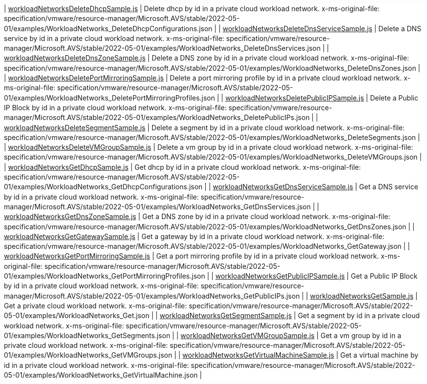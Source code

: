 | [workloadNetworksDeleteDhcpSample.js][workloadnetworksdeletedhcpsample]                     | Delete dhcp by id in a private cloud workload network. x-ms-original-file: specification/vmware/resource-manager/Microsoft.AVS/stable/2022-05-01/examples/WorkloadNetworks_DeleteDhcpConfigurations.json                                       |
| [workloadNetworksDeleteDnsServiceSample.js][workloadnetworksdeletednsservicesample]         | Delete a DNS service by id in a private cloud workload network. x-ms-original-file: specification/vmware/resource-manager/Microsoft.AVS/stable/2022-05-01/examples/WorkloadNetworks_DeleteDnsServices.json                                     |
| [workloadNetworksDeleteDnsZoneSample.js][workloadnetworksdeletednszonesample]               | Delete a DNS zone by id in a private cloud workload network. x-ms-original-file: specification/vmware/resource-manager/Microsoft.AVS/stable/2022-05-01/examples/WorkloadNetworks_DeleteDnsZones.json                                           |
| [workloadNetworksDeletePortMirroringSample.js][workloadnetworksdeleteportmirroringsample]   | Delete a port mirroring profile by id in a private cloud workload network. x-ms-original-file: specification/vmware/resource-manager/Microsoft.AVS/stable/2022-05-01/examples/WorkloadNetworks_DeletePortMirroringProfiles.json                |
| [workloadNetworksDeletePublicIPSample.js][workloadnetworksdeletepublicipsample]             | Delete a Public IP Block by id in a private cloud workload network. x-ms-original-file: specification/vmware/resource-manager/Microsoft.AVS/stable/2022-05-01/examples/WorkloadNetworks_DeletePublicIPs.json                                   |
| [workloadNetworksDeleteSegmentSample.js][workloadnetworksdeletesegmentsample]               | Delete a segment by id in a private cloud workload network. x-ms-original-file: specification/vmware/resource-manager/Microsoft.AVS/stable/2022-05-01/examples/WorkloadNetworks_DeleteSegments.json                                            |
| [workloadNetworksDeleteVMGroupSample.js][workloadnetworksdeletevmgroupsample]               | Delete a vm group by id in a private cloud workload network. x-ms-original-file: specification/vmware/resource-manager/Microsoft.AVS/stable/2022-05-01/examples/WorkloadNetworks_DeleteVMGroups.json                                           |
| [workloadNetworksGetDhcpSample.js][workloadnetworksgetdhcpsample]                           | Get dhcp by id in a private cloud workload network. x-ms-original-file: specification/vmware/resource-manager/Microsoft.AVS/stable/2022-05-01/examples/WorkloadNetworks_GetDhcpConfigurations.json                                             |
| [workloadNetworksGetDnsServiceSample.js][workloadnetworksgetdnsservicesample]               | Get a DNS service by id in a private cloud workload network. x-ms-original-file: specification/vmware/resource-manager/Microsoft.AVS/stable/2022-05-01/examples/WorkloadNetworks_GetDnsServices.json                                           |
| [workloadNetworksGetDnsZoneSample.js][workloadnetworksgetdnszonesample]                     | Get a DNS zone by id in a private cloud workload network. x-ms-original-file: specification/vmware/resource-manager/Microsoft.AVS/stable/2022-05-01/examples/WorkloadNetworks_GetDnsZones.json                                                 |
| [workloadNetworksGetGatewaySample.js][workloadnetworksgetgatewaysample]                     | Get a gateway by id in a private cloud workload network. x-ms-original-file: specification/vmware/resource-manager/Microsoft.AVS/stable/2022-05-01/examples/WorkloadNetworks_GetGateway.json                                                   |
| [workloadNetworksGetPortMirroringSample.js][workloadnetworksgetportmirroringsample]         | Get a port mirroring profile by id in a private cloud workload network. x-ms-original-file: specification/vmware/resource-manager/Microsoft.AVS/stable/2022-05-01/examples/WorkloadNetworks_GetPortMirroringProfiles.json                      |
| [workloadNetworksGetPublicIPSample.js][workloadnetworksgetpublicipsample]                   | Get a Public IP Block by id in a private cloud workload network. x-ms-original-file: specification/vmware/resource-manager/Microsoft.AVS/stable/2022-05-01/examples/WorkloadNetworks_GetPublicIPs.json                                         |
| [workloadNetworksGetSample.js][workloadnetworksgetsample]                                   | Get a private cloud workload network. x-ms-original-file: specification/vmware/resource-manager/Microsoft.AVS/stable/2022-05-01/examples/WorkloadNetworks_Get.json                                                                             |
| [workloadNetworksGetSegmentSample.js][workloadnetworksgetsegmentsample]                     | Get a segment by id in a private cloud workload network. x-ms-original-file: specification/vmware/resource-manager/Microsoft.AVS/stable/2022-05-01/examples/WorkloadNetworks_GetSegments.json                                                  |
| [workloadNetworksGetVMGroupSample.js][workloadnetworksgetvmgroupsample]                     | Get a vm group by id in a private cloud workload network. x-ms-original-file: specification/vmware/resource-manager/Microsoft.AVS/stable/2022-05-01/examples/WorkloadNetworks_GetVMGroups.json                                                 |
| [workloadNetworksGetVirtualMachineSample.js][workloadnetworksgetvirtualmachinesample]       | Get a virtual machine by id in a private cloud workload network. x-ms-original-file: specification/vmware/resource-manager/Microsoft.AVS/stable/2022-05-01/examples/WorkloadNetworks_GetVirtualMachine.json                                    |

[addonscreateorupdatesample]: https://github.com/Azure/azure-sdk-for-js/blob/main/sdk/avs/arm-avs/samples/v3/javascript/addonsCreateOrUpdateSample.js
[addonsdeletesample]: https://github.com/Azure/azure-sdk-for-js/blob/main/sdk/avs/arm-avs/samples/v3/javascript/addonsDeleteSample.js
[addonsgetsample]: https://github.com/Azure/azure-sdk-for-js/blob/main/sdk/avs/arm-avs/samples/v3/javascript/addonsGetSample.js
[addonslistsample]: https://github.com/Azure/azure-sdk-for-js/blob/main/sdk/avs/arm-avs/samples/v3/javascript/addonsListSample.js
[authorizationscreateorupdatesample]: https://github.com/Azure/azure-sdk-for-js/blob/main/sdk/avs/arm-avs/samples/v3/javascript/authorizationsCreateOrUpdateSample.js
[authorizationsdeletesample]: https://github.com/Azure/azure-sdk-for-js/blob/main/sdk/avs/arm-avs/samples/v3/javascript/authorizationsDeleteSample.js
[authorizationsgetsample]: https://github.com/Azure/azure-sdk-for-js/blob/main/sdk/avs/arm-avs/samples/v3/javascript/authorizationsGetSample.js
[authorizationslistsample]: https://github.com/Azure/azure-sdk-for-js/blob/main/sdk/avs/arm-avs/samples/v3/javascript/authorizationsListSample.js
[cloudlinkscreateorupdatesample]: https://github.com/Azure/azure-sdk-for-js/blob/main/sdk/avs/arm-avs/samples/v3/javascript/cloudLinksCreateOrUpdateSample.js
[cloudlinksdeletesample]: https://github.com/Azure/azure-sdk-for-js/blob/main/sdk/avs/arm-avs/samples/v3/javascript/cloudLinksDeleteSample.js
[cloudlinksgetsample]: https://github.com/Azure/azure-sdk-for-js/blob/main/sdk/avs/arm-avs/samples/v3/javascript/cloudLinksGetSample.js
[cloudlinkslistsample]: https://github.com/Azure/azure-sdk-for-js/blob/main/sdk/avs/arm-avs/samples/v3/javascript/cloudLinksListSample.js
[clusterscreateorupdatesample]: https://github.com/Azure/azure-sdk-for-js/blob/main/sdk/avs/arm-avs/samples/v3/javascript/clustersCreateOrUpdateSample.js
[clustersdeletesample]: https://github.com/Azure/azure-sdk-for-js/blob/main/sdk/avs/arm-avs/samples/v3/javascript/clustersDeleteSample.js
[clustersgetsample]: https://github.com/Azure/azure-sdk-for-js/blob/main/sdk/avs/arm-avs/samples/v3/javascript/clustersGetSample.js
[clusterslistsample]: https://github.com/Azure/azure-sdk-for-js/blob/main/sdk/avs/arm-avs/samples/v3/javascript/clustersListSample.js
[clusterslistzonessample]: https://github.com/Azure/azure-sdk-for-js/blob/main/sdk/avs/arm-avs/samples/v3/javascript/clustersListZonesSample.js
[clustersupdatesample]: https://github.com/Azure/azure-sdk-for-js/blob/main/sdk/avs/arm-avs/samples/v3/javascript/clustersUpdateSample.js
[datastorescreateorupdatesample]: https://github.com/Azure/azure-sdk-for-js/blob/main/sdk/avs/arm-avs/samples/v3/javascript/datastoresCreateOrUpdateSample.js
[datastoresdeletesample]: https://github.com/Azure/azure-sdk-for-js/blob/main/sdk/avs/arm-avs/samples/v3/javascript/datastoresDeleteSample.js
[datastoresgetsample]: https://github.com/Azure/azure-sdk-for-js/blob/main/sdk/avs/arm-avs/samples/v3/javascript/datastoresGetSample.js
[datastoreslistsample]: https://github.com/Azure/azure-sdk-for-js/blob/main/sdk/avs/arm-avs/samples/v3/javascript/datastoresListSample.js
[globalreachconnectionscreateorupdatesample]: https://github.com/Azure/azure-sdk-for-js/blob/main/sdk/avs/arm-avs/samples/v3/javascript/globalReachConnectionsCreateOrUpdateSample.js
[globalreachconnectionsdeletesample]: https://github.com/Azure/azure-sdk-for-js/blob/main/sdk/avs/arm-avs/samples/v3/javascript/globalReachConnectionsDeleteSample.js
[globalreachconnectionsgetsample]: https://github.com/Azure/azure-sdk-for-js/blob/main/sdk/avs/arm-avs/samples/v3/javascript/globalReachConnectionsGetSample.js
[globalreachconnectionslistsample]: https://github.com/Azure/azure-sdk-for-js/blob/main/sdk/avs/arm-avs/samples/v3/javascript/globalReachConnectionsListSample.js
[hcxenterprisesitescreateorupdatesample]: https://github.com/Azure/azure-sdk-for-js/blob/main/sdk/avs/arm-avs/samples/v3/javascript/hcxEnterpriseSitesCreateOrUpdateSample.js
[hcxenterprisesitesdeletesample]: https://github.com/Azure/azure-sdk-for-js/blob/main/sdk/avs/arm-avs/samples/v3/javascript/hcxEnterpriseSitesDeleteSample.js
[hcxenterprisesitesgetsample]: https://github.com/Azure/azure-sdk-for-js/blob/main/sdk/avs/arm-avs/samples/v3/javascript/hcxEnterpriseSitesGetSample.js
[hcxenterprisesiteslistsample]: https://github.com/Azure/azure-sdk-for-js/blob/main/sdk/avs/arm-avs/samples/v3/javascript/hcxEnterpriseSitesListSample.js
[locationscheckquotaavailabilitysample]: https://github.com/Azure/azure-sdk-for-js/blob/main/sdk/avs/arm-avs/samples/v3/javascript/locationsCheckQuotaAvailabilitySample.js
[locationschecktrialavailabilitysample]: https://github.com/Azure/azure-sdk-for-js/blob/main/sdk/avs/arm-avs/samples/v3/javascript/locationsCheckTrialAvailabilitySample.js
[operationslistsample]: https://github.com/Azure/azure-sdk-for-js/blob/main/sdk/avs/arm-avs/samples/v3/javascript/operationsListSample.js
[placementpoliciescreateorupdatesample]: https://github.com/Azure/azure-sdk-for-js/blob/main/sdk/avs/arm-avs/samples/v3/javascript/placementPoliciesCreateOrUpdateSample.js
[placementpoliciesdeletesample]: https://github.com/Azure/azure-sdk-for-js/blob/main/sdk/avs/arm-avs/samples/v3/javascript/placementPoliciesDeleteSample.js
[placementpoliciesgetsample]: https://github.com/Azure/azure-sdk-for-js/blob/main/sdk/avs/arm-avs/samples/v3/javascript/placementPoliciesGetSample.js
[placementpolicieslistsample]: https://github.com/Azure/azure-sdk-for-js/blob/main/sdk/avs/arm-avs/samples/v3/javascript/placementPoliciesListSample.js
[placementpoliciesupdatesample]: https://github.com/Azure/azure-sdk-for-js/blob/main/sdk/avs/arm-avs/samples/v3/javascript/placementPoliciesUpdateSample.js
[privatecloudscreateorupdatesample]: https://github.com/Azure/azure-sdk-for-js/blob/main/sdk/avs/arm-avs/samples/v3/javascript/privateCloudsCreateOrUpdateSample.js
[privatecloudsdeletesample]: https://github.com/Azure/azure-sdk-for-js/blob/main/sdk/avs/arm-avs/samples/v3/javascript/privateCloudsDeleteSample.js
[privatecloudsgetsample]: https://github.com/Azure/azure-sdk-for-js/blob/main/sdk/avs/arm-avs/samples/v3/javascript/privateCloudsGetSample.js
[privatecloudslistadmincredentialssample]: https://github.com/Azure/azure-sdk-for-js/blob/main/sdk/avs/arm-avs/samples/v3/javascript/privateCloudsListAdminCredentialsSample.js
[privatecloudslistinsubscriptionsample]: https://github.com/Azure/azure-sdk-for-js/blob/main/sdk/avs/arm-avs/samples/v3/javascript/privateCloudsListInSubscriptionSample.js
[privatecloudslistsample]: https://github.com/Azure/azure-sdk-for-js/blob/main/sdk/avs/arm-avs/samples/v3/javascript/privateCloudsListSample.js
[privatecloudsrotatensxtpasswordsample]: https://github.com/Azure/azure-sdk-for-js/blob/main/sdk/avs/arm-avs/samples/v3/javascript/privateCloudsRotateNsxtPasswordSample.js
[privatecloudsrotatevcenterpasswordsample]: https://github.com/Azure/azure-sdk-for-js/blob/main/sdk/avs/arm-avs/samples/v3/javascript/privateCloudsRotateVcenterPasswordSample.js
[privatecloudsupdatesample]: https://github.com/Azure/azure-sdk-for-js/blob/main/sdk/avs/arm-avs/samples/v3/javascript/privateCloudsUpdateSample.js
[scriptcmdletsgetsample]: https://github.com/Azure/azure-sdk-for-js/blob/main/sdk/avs/arm-avs/samples/v3/javascript/scriptCmdletsGetSample.js
[scriptcmdletslistsample]: https://github.com/Azure/azure-sdk-for-js/blob/main/sdk/avs/arm-avs/samples/v3/javascript/scriptCmdletsListSample.js
[scriptexecutionscreateorupdatesample]: https://github.com/Azure/azure-sdk-for-js/blob/main/sdk/avs/arm-avs/samples/v3/javascript/scriptExecutionsCreateOrUpdateSample.js
[scriptexecutionsdeletesample]: https://github.com/Azure/azure-sdk-for-js/blob/main/sdk/avs/arm-avs/samples/v3/javascript/scriptExecutionsDeleteSample.js
[scriptexecutionsgetexecutionlogssample]: https://github.com/Azure/azure-sdk-for-js/blob/main/sdk/avs/arm-avs/samples/v3/javascript/scriptExecutionsGetExecutionLogsSample.js
[scriptexecutionsgetsample]: https://github.com/Azure/azure-sdk-for-js/blob/main/sdk/avs/arm-avs/samples/v3/javascript/scriptExecutionsGetSample.js
[scriptexecutionslistsample]: https://github.com/Azure/azure-sdk-for-js/blob/main/sdk/avs/arm-avs/samples/v3/javascript/scriptExecutionsListSample.js
[scriptpackagesgetsample]: https://github.com/Azure/azure-sdk-for-js/blob/main/sdk/avs/arm-avs/samples/v3/javascript/scriptPackagesGetSample.js
[scriptpackageslistsample]: https://github.com/Azure/azure-sdk-for-js/blob/main/sdk/avs/arm-avs/samples/v3/javascript/scriptPackagesListSample.js
[virtualmachinesgetsample]: https://github.com/Azure/azure-sdk-for-js/blob/main/sdk/avs/arm-avs/samples/v3/javascript/virtualMachinesGetSample.js
[virtualmachineslistsample]: https://github.com/Azure/azure-sdk-for-js/blob/main/sdk/avs/arm-avs/samples/v3/javascript/virtualMachinesListSample.js
[virtualmachinesrestrictmovementsample]: https://github.com/Azure/azure-sdk-for-js/blob/main/sdk/avs/arm-avs/samples/v3/javascript/virtualMachinesRestrictMovementSample.js
[workloadnetworkscreatedhcpsample]: https://github.com/Azure/azure-sdk-for-js/blob/main/sdk/avs/arm-avs/samples/v3/javascript/workloadNetworksCreateDhcpSample.js
[workloadnetworkscreatednsservicesample]: https://github.com/Azure/azure-sdk-for-js/blob/main/sdk/avs/arm-avs/samples/v3/javascript/workloadNetworksCreateDnsServiceSample.js
[workloadnetworkscreatednszonesample]: https://github.com/Azure/azure-sdk-for-js/blob/main/sdk/avs/arm-avs/samples/v3/javascript/workloadNetworksCreateDnsZoneSample.js
[workloadnetworkscreateportmirroringsample]: https://github.com/Azure/azure-sdk-for-js/blob/main/sdk/avs/arm-avs/samples/v3/javascript/workloadNetworksCreatePortMirroringSample.js
[workloadnetworkscreatepublicipsample]: https://github.com/Azure/azure-sdk-for-js/blob/main/sdk/avs/arm-avs/samples/v3/javascript/workloadNetworksCreatePublicIPSample.js
[workloadnetworkscreatesegmentssample]: https://github.com/Azure/azure-sdk-for-js/blob/main/sdk/avs/arm-avs/samples/v3/javascript/workloadNetworksCreateSegmentsSample.js
[workloadnetworkscreatevmgroupsample]: https://github.com/Azure/azure-sdk-for-js/blob/main/sdk/avs/arm-avs/samples/v3/javascript/workloadNetworksCreateVMGroupSample.js
[workloadnetworksdeletedhcpsample]: https://github.com/Azure/azure-sdk-for-js/blob/main/sdk/avs/arm-avs/samples/v3/javascript/workloadNetworksDeleteDhcpSample.js
[workloadnetworksdeletednsservicesample]: https://github.com/Azure/azure-sdk-for-js/blob/main/sdk/avs/arm-avs/samples/v3/javascript/workloadNetworksDeleteDnsServiceSample.js
[workloadnetworksdeletednszonesample]: https://github.com/Azure/azure-sdk-for-js/blob/main/sdk/avs/arm-avs/samples/v3/javascript/workloadNetworksDeleteDnsZoneSample.js
[workloadnetworksdeleteportmirroringsample]: https://github.com/Azure/azure-sdk-for-js/blob/main/sdk/avs/arm-avs/samples/v3/javascript/workloadNetworksDeletePortMirroringSample.js
[workloadnetworksdeletepublicipsample]: https://github.com/Azure/azure-sdk-for-js/blob/main/sdk/avs/arm-avs/samples/v3/javascript/workloadNetworksDeletePublicIPSample.js
[workloadnetworksdeletesegmentsample]: https://github.com/Azure/azure-sdk-for-js/blob/main/sdk/avs/arm-avs/samples/v3/javascript/workloadNetworksDeleteSegmentSample.js
[workloadnetworksdeletevmgroupsample]: https://github.com/Azure/azure-sdk-for-js/blob/main/sdk/avs/arm-avs/samples/v3/javascript/workloadNetworksDeleteVMGroupSample.js
[workloadnetworksgetdhcpsample]: https://github.com/Azure/azure-sdk-for-js/blob/main/sdk/avs/arm-avs/samples/v3/javascript/workloadNetworksGetDhcpSample.js
[workloadnetworksgetdnsservicesample]: https://github.com/Azure/azure-sdk-for-js/blob/main/sdk/avs/arm-avs/samples/v3/javascript/workloadNetworksGetDnsServiceSample.js
[workloadnetworksgetdnszonesample]: https://github.com/Azure/azure-sdk-for-js/blob/main/sdk/avs/arm-avs/samples/v3/javascript/workloadNetworksGetDnsZoneSample.js
[workloadnetworksgetgatewaysample]: https://github.com/Azure/azure-sdk-for-js/blob/main/sdk/avs/arm-avs/samples/v3/javascript/workloadNetworksGetGatewaySample.js
[workloadnetworksgetportmirroringsample]: https://github.com/Azure/azure-sdk-for-js/blob/main/sdk/avs/arm-avs/samples/v3/javascript/workloadNetworksGetPortMirroringSample.js
[workloadnetworksgetpublicipsample]: https://github.com/Azure/azure-sdk-for-js/blob/main/sdk/avs/arm-avs/samples/v3/javascript/workloadNetworksGetPublicIPSample.js
[workloadnetworksgetsample]: https://github.com/Azure/azure-sdk-for-js/blob/main/sdk/avs/arm-avs/samples/v3/javascript/workloadNetworksGetSample.js
[workloadnetworksgetsegmentsample]: https://github.com/Azure/azure-sdk-for-js/blob/main/sdk/avs/arm-avs/samples/v3/javascript/workloadNetworksGetSegmentSample.js
[workloadnetworksgetvmgroupsample]: https://github.com/Azure/azure-sdk-for-js/blob/main/sdk/avs/arm-avs/samples/v3/javascript/workloadNetworksGetVMGroupSample.js
[workloadnetworksgetvirtualmachinesample]: https://github.com/Azure/azure-sdk-for-js/blob/main/sdk/avs/arm-avs/samples/v3/javascript/workloadNetworksGetVirtualMachineSample.js
[workloadnetworkslistdhcpsample]: https://github.com/Azure/azure-sdk-for-js/blob/main/sdk/avs/arm-avs/samples/v3/javascript/workloadNetworksListDhcpSample.js
[workloadnetworkslistdnsservicessample]: https://github.com/Azure/azure-sdk-for-js/blob/main/sdk/avs/arm-avs/samples/v3/javascript/workloadNetworksListDnsServicesSample.js
[workloadnetworkslistdnszonessample]: https://github.com/Azure/azure-sdk-for-js/blob/main/sdk/avs/arm-avs/samples/v3/javascript/workloadNetworksListDnsZonesSample.js
[workloadnetworkslistgatewayssample]: https://github.com/Azure/azure-sdk-for-js/blob/main/sdk/avs/arm-avs/samples/v3/javascript/workloadNetworksListGatewaysSample.js
[workloadnetworkslistportmirroringsample]: https://github.com/Azure/azure-sdk-for-js/blob/main/sdk/avs/arm-avs/samples/v3/javascript/workloadNetworksListPortMirroringSample.js
[workloadnetworkslistpublicipssample]: https://github.com/Azure/azure-sdk-for-js/blob/main/sdk/avs/arm-avs/samples/v3/javascript/workloadNetworksListPublicIPsSample.js
[workloadnetworkslistsample]: https://github.com/Azure/azure-sdk-for-js/blob/main/sdk/avs/arm-avs/samples/v3/javascript/workloadNetworksListSample.js
[workloadnetworkslistsegmentssample]: https://github.com/Azure/azure-sdk-for-js/blob/main/sdk/avs/arm-avs/samples/v3/javascript/workloadNetworksListSegmentsSample.js
[workloadnetworkslistvmgroupssample]: https://github.com/Azure/azure-sdk-for-js/blob/main/sdk/avs/arm-avs/samples/v3/javascript/workloadNetworksListVMGroupsSample.js
[workloadnetworkslistvirtualmachinessample]: https://github.com/Azure/azure-sdk-for-js/blob/main/sdk/avs/arm-avs/samples/v3/javascript/workloadNetworksListVirtualMachinesSample.js
[workloadnetworksupdatedhcpsample]: https://github.com/Azure/azure-sdk-for-js/blob/main/sdk/avs/arm-avs/samples/v3/javascript/workloadNetworksUpdateDhcpSample.js
[workloadnetworksupdatednsservicesample]: https://github.com/Azure/azure-sdk-for-js/blob/main/sdk/avs/arm-avs/samples/v3/javascript/workloadNetworksUpdateDnsServiceSample.js
[workloadnetworksupdatednszonesample]: https://github.com/Azure/azure-sdk-for-js/blob/main/sdk/avs/arm-avs/samples/v3/javascript/workloadNetworksUpdateDnsZoneSample.js
[workloadnetworksupdateportmirroringsample]: https://github.com/Azure/azure-sdk-for-js/blob/main/sdk/avs/arm-avs/samples/v3/javascript/workloadNetworksUpdatePortMirroringSample.js
[workloadnetworksupdatesegmentssample]: https://github.com/Azure/azure-sdk-for-js/blob/main/sdk/avs/arm-avs/samples/v3/javascript/workloadNetworksUpdateSegmentsSample.js
[workloadnetworksupdatevmgroupsample]: https://github.com/Azure/azure-sdk-for-js/blob/main/sdk/avs/arm-avs/samples/v3/javascript/workloadNetworksUpdateVMGroupSample.js
[apiref]: https://docs.microsoft.com/javascript/api/@azure/arm-avs
[freesub]: https://azure.microsoft.com/free/
[package]: https://github.com/Azure/azure-sdk-for-js/tree/main/sdk/avs/arm-avs/README.md